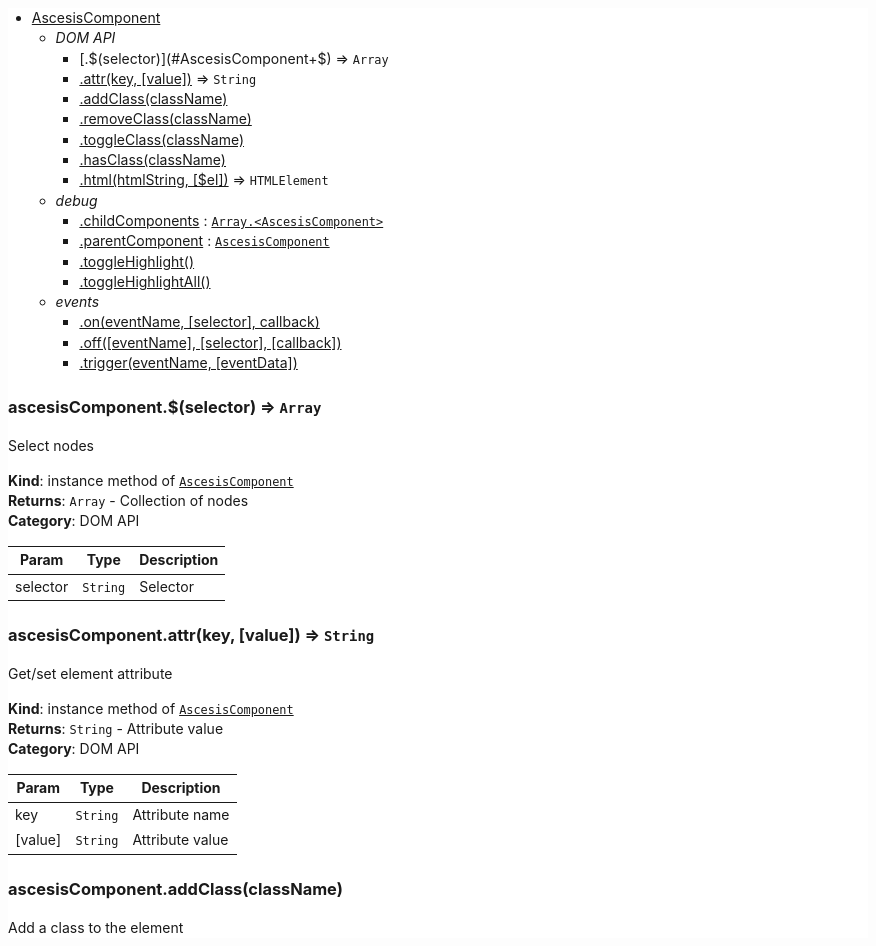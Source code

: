 * [AscesisComponent](#AscesisComponent)
    * _DOM API_
        * [.$(selector)](#AscesisComponent+$) ⇒ <code>Array</code>
        * [.attr(key, [value])](#AscesisComponent+attr) ⇒ <code>String</code>
        * [.addClass(className)](#AscesisComponent+addClass)
        * [.removeClass(className)](#AscesisComponent+removeClass)
        * [.toggleClass(className)](#AscesisComponent+toggleClass)
        * [.hasClass(className)](#AscesisComponent+hasClass)
        * [.html(htmlString, [$el])](#AscesisComponent+html) ⇒ <code>HTMLElement</code>
    * _debug_
        * [.childComponents](#AscesisComponent+childComponents) : [<code>Array.&lt;AscesisComponent&gt;</code>](#AscesisComponent)
        * [.parentComponent](#AscesisComponent+parentComponent) : [<code>AscesisComponent</code>](#AscesisComponent)
        * [.toggleHighlight()](#AscesisComponent+toggleHighlight)
        * [.toggleHighlightAll()](#AscesisComponent+toggleHighlightAll)
    * _events_
        * [.on(eventName, [selector], callback)](#AscesisComponent+on)
        * [.off([eventName], [selector], [callback])](#AscesisComponent+off)
        * [.trigger(eventName, [eventData])](#AscesisComponent+trigger)

<a name="AscesisComponent+$"></a>

### ascesisComponent.$(selector) ⇒ <code>Array</code>
Select nodes

**Kind**: instance method of [<code>AscesisComponent</code>](#AscesisComponent)  
**Returns**: <code>Array</code> - Collection of nodes  
**Category**: DOM API  

| Param | Type | Description |
| --- | --- | --- |
| selector | <code>String</code> | Selector |

<a name="AscesisComponent+attr"></a>

### ascesisComponent.attr(key, [value]) ⇒ <code>String</code>
Get/set element attribute

**Kind**: instance method of [<code>AscesisComponent</code>](#AscesisComponent)  
**Returns**: <code>String</code> - Attribute value  
**Category**: DOM API  

| Param | Type | Description |
| --- | --- | --- |
| key | <code>String</code> | Attribute name |
| [value] | <code>String</code> | Attribute value |

<a name="AscesisComponent+addClass"></a>

### ascesisComponent.addClass(className)
Add a class to the element
